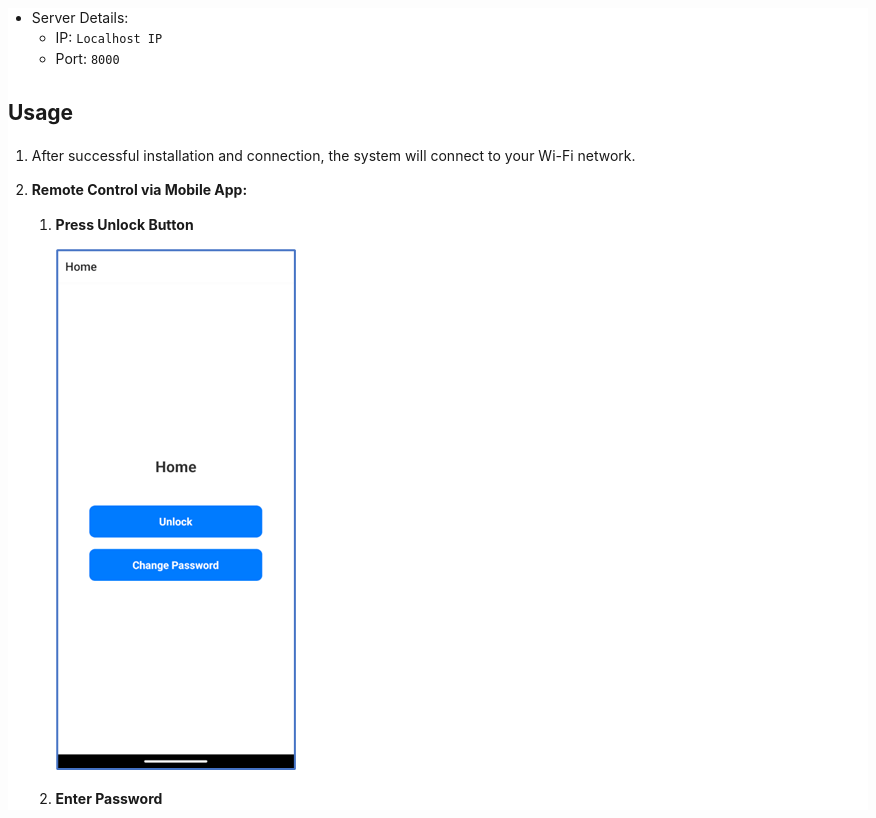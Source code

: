    - Server Details:
     - IP: `Localhost IP`
     - Port: `8000`

## Usage

1. After successful installation and connection, the system will connect to your Wi-Fi network.
2. **Remote Control via Mobile App:**

   1. **Press Unlock Button**
   
      ![Home](images/home.png)

   2. **Enter Password**
   